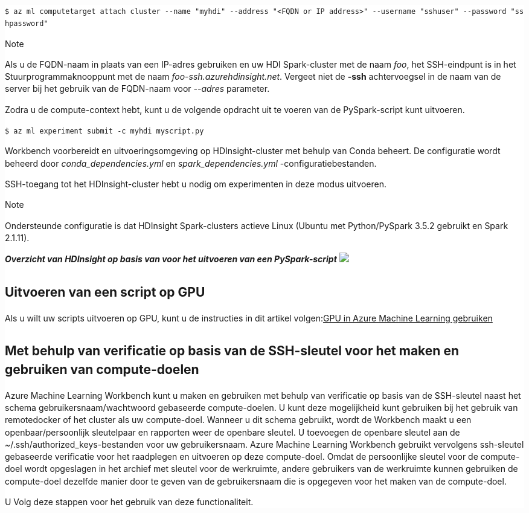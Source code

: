 ```
$ az ml computetarget attach cluster --name "myhdi" --address "<FQDN or IP address>" --username "sshuser" --password "sshpassword"  
```

>[!NOTE]
>Als u de FQDN-naam in plaats van een IP-adres gebruiken en uw HDI Spark-cluster met de naam _foo_, het SSH-eindpunt is in het Stuurprogrammaknooppunt met de naam _foo-ssh.azurehdinsight.net_. Vergeet niet de **-ssh** achtervoegsel in de naam van de server bij het gebruik van de FQDN-naam voor _--adres_ parameter.


Zodra u de compute-context hebt, kunt u de volgende opdracht uit te voeren van de PySpark-script kunt uitvoeren.

```
$ az ml experiment submit -c myhdi myscript.py
```

Workbench voorbereidt en uitvoeringsomgeving op HDInsight-cluster met behulp van Conda beheert. De configuratie wordt beheerd door _conda_dependencies.yml_ en _spark_dependencies.yml_ -configuratiebestanden. 

SSH-toegang tot het HDInsight-cluster hebt u nodig om experimenten in deze modus uitvoeren. 

>[!NOTE]
>Ondersteunde configuratie is dat HDInsight Spark-clusters actieve Linux (Ubuntu met Python/PySpark 3.5.2 gebruikt en Spark 2.1.11).

_**Overzicht van HDInsight op basis van voor het uitvoeren van een PySpark-script**_
![](media/experimentation-service-configuration/hdinsight-run.png)


## <a name="running-a-script-on-gpu"></a>Uitvoeren van een script op GPU
Als u wilt uw scripts uitvoeren op GPU, kunt u de instructies in dit artikel volgen:[GPU in Azure Machine Learning gebruiken](how-to-use-gpu.md)

## <a name="using-ssh-key-based-authentication-for-creating-and-using-compute-targets"></a>Met behulp van verificatie op basis van de SSH-sleutel voor het maken en gebruiken van compute-doelen
Azure Machine Learning Workbench kunt u maken en gebruiken met behulp van verificatie op basis van de SSH-sleutel naast het schema gebruikersnaam/wachtwoord gebaseerde compute-doelen. U kunt deze mogelijkheid kunt gebruiken bij het gebruik van remotedocker of het cluster als uw compute-doel. Wanneer u dit schema gebruikt, wordt de Workbench maakt u een openbaar/persoonlijk sleutelpaar en rapporten weer de openbare sleutel. U toevoegen de openbare sleutel aan de ~/.ssh/authorized_keys-bestanden voor uw gebruikersnaam. Azure Machine Learning Workbench gebruikt vervolgens ssh-sleutel gebaseerde verificatie voor het raadplegen en uitvoeren op deze compute-doel. Omdat de persoonlijke sleutel voor de compute-doel wordt opgeslagen in het archief met sleutel voor de werkruimte, andere gebruikers van de werkruimte kunnen gebruiken de compute-doel dezelfde manier door te geven van de gebruikersnaam die is opgegeven voor het maken van de compute-doel.  

U Volg deze stappen voor het gebruik van deze functionaliteit. 
